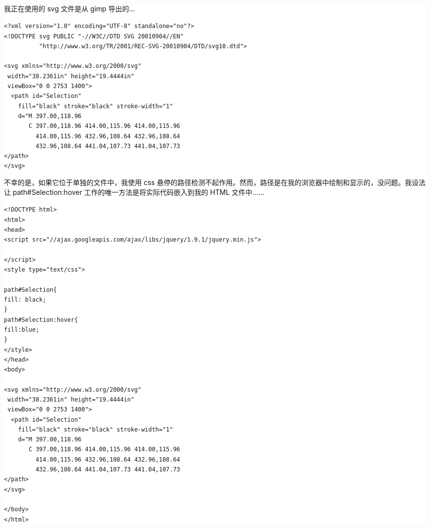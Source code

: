 我正在使用的 svg 文件是从 gimp 导出的...

```
<?xml version="1.0" encoding="UTF-8" standalone="no"?>
<!DOCTYPE svg PUBLIC "-//W3C//DTD SVG 20010904//EN"
          "http://www.w3.org/TR/2001/REC-SVG-20010904/DTD/svg10.dtd">

<svg xmlns="http://www.w3.org/2000/svg"
 width="38.2361in" height="19.4444in"
 viewBox="0 0 2753 1400">
  <path id="Selection"
    fill="black" stroke="black" stroke-width="1"
    d="M 397.00,118.96
       C 397.00,118.96 414.00,115.96 414.00,115.96
         414.00,115.96 432.96,108.64 432.96,108.64
         432.96,108.64 441.04,107.73 441.04,107.73
</path>
</svg> 
```

不幸的是，如果它位于单独的文件中，我使用 css 悬停的路径检测不起作用。然而，路径是在我的浏览器中绘制和显示的，没问题。我设法让 path#Selection:hover 工作的唯一方法是将实际代码嵌入到我的 HTML 文件中......

```
<!DOCTYPE html>
<html>
<head>
<script src="//ajax.googleapis.com/ajax/libs/jquery/1.9.1/jquery.min.js">

</script>
<style type="text/css">

path#Selection{
fill: black;
}
path#Selection:hover{
fill:blue;
}
</style>
</head> 
<body>

<svg xmlns="http://www.w3.org/2000/svg"
 width="38.2361in" height="19.4444in"
 viewBox="0 0 2753 1400">
  <path id="Selection"
    fill="black" stroke="black" stroke-width="1"
    d="M 397.00,118.96
       C 397.00,118.96 414.00,115.96 414.00,115.96
         414.00,115.96 432.96,108.64 432.96,108.64
         432.96,108.64 441.04,107.73 441.04,107.73
</path>
</svg>

</body>
</html> 
```

